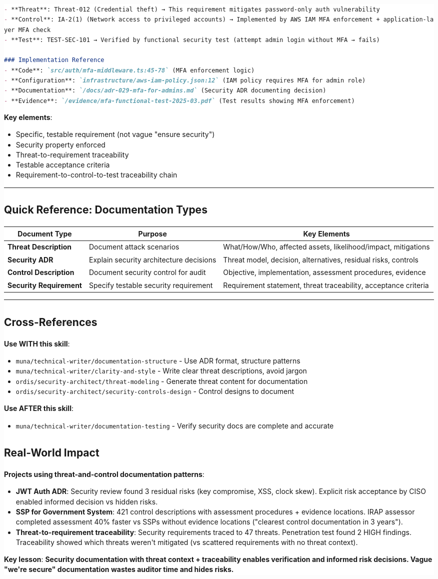 ```markdown
- **Threat**: Threat-012 (Credential theft) → This requirement mitigates password-only auth vulnerability
- **Control**: IA-2(1) (Network access to privileged accounts) → Implemented by AWS IAM MFA enforcement + application-layer MFA check
- **Test**: TEST-SEC-101 → Verified by functional security test (attempt admin login without MFA → fails)

### Implementation Reference
- **Code**: `src/auth/mfa-middleware.ts:45-78` (MFA enforcement logic)
- **Configuration**: `infrastructure/aws-iam-policy.json:12` (IAM policy requires MFA for admin role)
- **Documentation**: `/docs/adr-029-mfa-for-admins.md` (Security ADR documenting decision)
- **Evidence**: `/evidence/mfa-functional-test-2025-03.pdf` (Test results showing MFA enforcement)
```

**Key elements**:
- Specific, testable requirement (not vague "ensure security")
- Security property enforced
- Threat-to-requirement traceability
- Testable acceptance criteria
- Requirement-to-control-to-test traceability chain

---

## Quick Reference: Documentation Types

| Document Type | Purpose | Key Elements |
|---------------|---------|--------------|
| **Threat Description** | Document attack scenarios | What/How/Who, affected assets, likelihood/impact, mitigations |
| **Security ADR** | Explain security architecture decisions | Threat model, decision, alternatives, residual risks, controls |
| **Control Description** | Document security control for audit | Objective, implementation, assessment procedures, evidence |
| **Security Requirement** | Specify testable security requirement | Requirement statement, threat traceability, acceptance criteria |

---

## Cross-References

**Use WITH this skill**:
- `muna/technical-writer/documentation-structure` - Use ADR format, structure patterns
- `muna/technical-writer/clarity-and-style` - Write clear threat descriptions, avoid jargon
- `ordis/security-architect/threat-modeling` - Generate threat content for documentation
- `ordis/security-architect/security-controls-design` - Control designs to document

**Use AFTER this skill**:
- `muna/technical-writer/documentation-testing` - Verify security docs are complete and accurate

## Real-World Impact

**Projects using threat-and-control documentation patterns**:
- **JWT Auth ADR**: Security review found 3 residual risks (key compromise, XSS, clock skew). Explicit risk acceptance by CISO enabled informed decision vs hidden risks.
- **SSP for Government System**: 421 control descriptions with assessment procedures + evidence locations. IRAP assessor completed assessment 40% faster vs SSPs without evidence locations ("clearest control documentation in 3 years").
- **Threat-to-requirement traceability**: Security requirements traced to 47 threats. Penetration test found 2 HIGH findings. Traceability showed which threats weren't mitigated (vs scattered requirements with no threat context).

**Key lesson**: **Security documentation with threat context + traceability enables verification and informed risk decisions. Vague "we're secure" documentation wastes auditor time and hides risks.**

